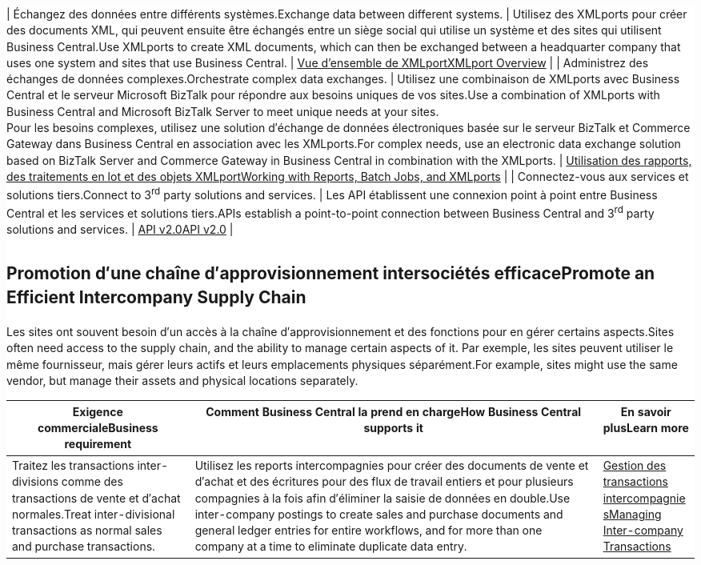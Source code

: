 | <span data-ttu-id="af0f0-190">Échangez des données entre différents systèmes.</span><span class="sxs-lookup"><span data-stu-id="af0f0-190">Exchange data between different systems.</span></span> | <span data-ttu-id="af0f0-191">Utilisez des XMLports pour créer des documents XML, qui peuvent ensuite être échangés entre un siège social qui utilise un système et des sites qui utilisent Business Central.</span><span class="sxs-lookup"><span data-stu-id="af0f0-191">Use XMLports to create XML documents, which can then be exchanged between a headquarter company that uses one system and sites that use Business Central.</span></span> | [<span data-ttu-id="af0f0-192">Vue d’ensemble de XMLport</span><span class="sxs-lookup"><span data-stu-id="af0f0-192">XMLport Overview</span></span>](https://docs.microsoft.com/dynamics365/business-central/dev-itpro/developer/devenv-xmlport-overview) |
| <span data-ttu-id="af0f0-193">Administrez des échanges de données complexes.</span><span class="sxs-lookup"><span data-stu-id="af0f0-193">Orchestrate complex data exchanges.</span></span> | <span data-ttu-id="af0f0-194">Utilisez une combinaison de XMLports avec Business Central et le serveur Microsoft BizTalk pour répondre aux besoins uniques de vos sites.</span><span class="sxs-lookup"><span data-stu-id="af0f0-194">Use a combination of XMLports with Business Central and Microsoft BizTalk Server to meet unique needs at your sites.</span></span></br><span data-ttu-id="af0f0-195">Pour les besoins complexes, utilisez une solution d′échange de données électroniques basée sur le serveur BizTalk et Commerce Gateway dans Business Central en association avec les XMLports.</span><span class="sxs-lookup"><span data-stu-id="af0f0-195">For complex needs, use an electronic data exchange solution based on BizTalk Server and Commerce Gateway in Business Central in combination with the XMLports.</span></span> | [<span data-ttu-id="af0f0-196">Utilisation des rapports, des traitements en lot et des objets XMLport</span><span class="sxs-lookup"><span data-stu-id="af0f0-196">Working with Reports, Batch Jobs, and XMLports</span></span>](ui-work-report.md) |
| <span data-ttu-id="af0f0-197">Connectez-vous aux services et solutions tiers<sup></sup>.</span><span class="sxs-lookup"><span data-stu-id="af0f0-197">Connect to 3<sup>rd</sup> party solutions and services.</span></span> | <span data-ttu-id="af0f0-198">Les API établissent une connexion point à point entre Business Central et les services et solutions tiers<sup></sup>.</span><span class="sxs-lookup"><span data-stu-id="af0f0-198">APIs establish a point-to-point connection between Business Central and 3<sup>rd</sup> party solutions and services.</span></span> | [<span data-ttu-id="af0f0-199">API v2.0</span><span class="sxs-lookup"><span data-stu-id="af0f0-199">API v2.0</span></span>](https://docs.microsoft.com/dynamics-nav/api-reference/v2.0/) |


## <a name="promote-an-efficient-intercompany-supply-chain"></a><span data-ttu-id="af0f0-200">Promotion d′une chaîne d′approvisionnement intersociétés efficace</span><span class="sxs-lookup"><span data-stu-id="af0f0-200">Promote an Efficient Intercompany Supply Chain</span></span>

<span data-ttu-id="af0f0-201">Les sites ont souvent besoin d′un accès à la chaîne d′approvisionnement et des fonctions pour en gérer certains aspects.</span><span class="sxs-lookup"><span data-stu-id="af0f0-201">Sites often need access to the supply chain, and the ability to manage certain aspects of it.</span></span> <span data-ttu-id="af0f0-202">Par exemple, les sites peuvent utiliser le même fournisseur, mais gérer leurs actifs et leurs emplacements physiques séparément.</span><span class="sxs-lookup"><span data-stu-id="af0f0-202">For example, sites might use the same vendor, but manage their assets and physical locations separately.</span></span>

| <span data-ttu-id="af0f0-203">**Exigence commerciale**</span><span class="sxs-lookup"><span data-stu-id="af0f0-203">**Business requirement**</span></span> | <span data-ttu-id="af0f0-204">**Comment Business Central la prend en charge**</span><span class="sxs-lookup"><span data-stu-id="af0f0-204">**How Business Central supports it**</span></span> | <span data-ttu-id="af0f0-205">**En savoir plus**</span><span class="sxs-lookup"><span data-stu-id="af0f0-205">**Learn more**</span></span> |
|-------------------------|-------------------------|-------------------------|
| <span data-ttu-id="af0f0-206">Traitez les transactions inter-divisions comme des transactions de vente et d′achat normales.</span><span class="sxs-lookup"><span data-stu-id="af0f0-206">Treat inter-divisional transactions as normal sales and purchase transactions.</span></span> | <span data-ttu-id="af0f0-207">Utilisez les reports intercompagnies pour créer des documents de vente et d′achat et des écritures pour des flux de travail entiers et pour plusieurs compagnies à la fois afin d′éliminer la saisie de données en double.</span><span class="sxs-lookup"><span data-stu-id="af0f0-207">Use inter-company postings to create sales and purchase documents and general ledger entries for entire workflows, and for more than one company at a time to eliminate duplicate data entry.</span></span> | [<span data-ttu-id="af0f0-208">Gestion des transactions intercompagnies</span><span class="sxs-lookup"><span data-stu-id="af0f0-208">Managing Inter-company Transactions</span></span>](intercompany-manage.md) |